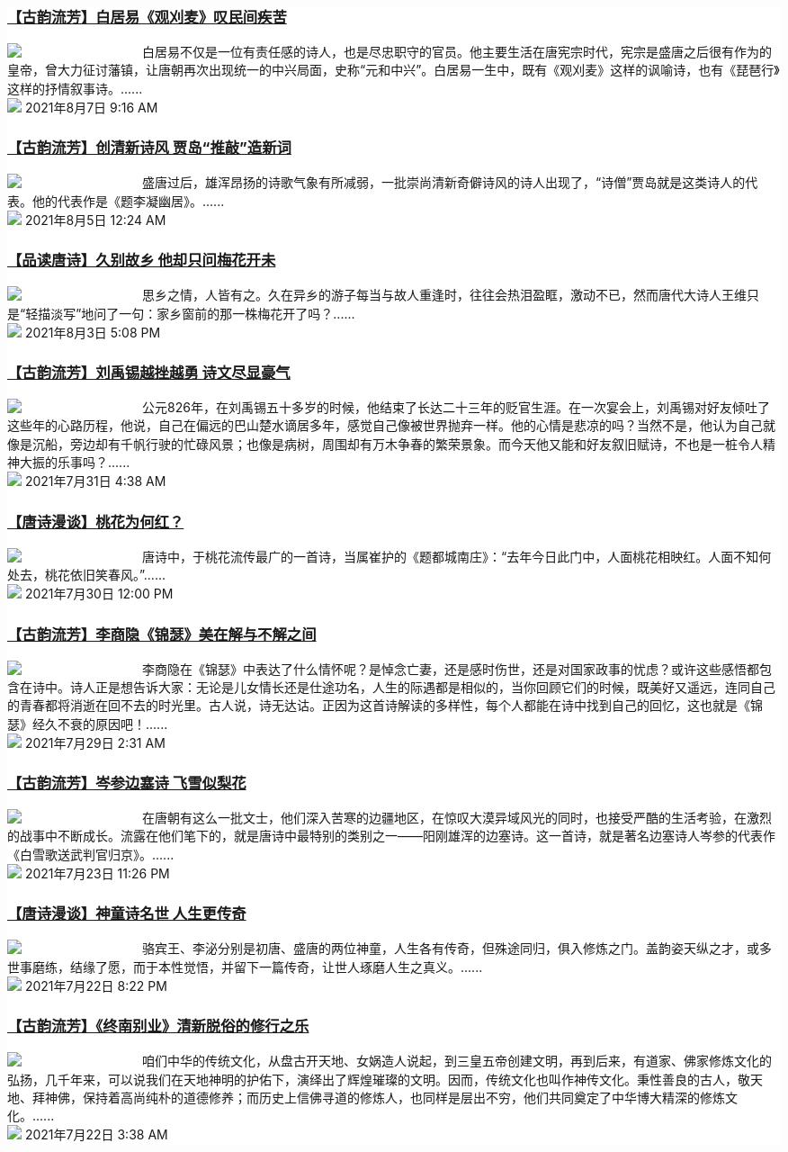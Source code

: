 <tr><td width="742"><h3><a href="https://github.com/19920513/djy/blob/master/gb/21/8/6/n13144520.md#1" target="_blank">【古韵流芳】白居易《观刈麦》叹民间疾苦</a><br></h3><a href="https://github.com/19920513/djy/blob/master/gb/21/8/6/n13144520.md#1" target="_blank"><img width="150" src="https://i.epochtimes.com/assets/uploads/2021/08/id13144531-45340b6ea8b100aba5833f655bbf0c5a-150x120.jpg" align ="left"></a>白居易不仅是一位有责任感的诗人，也是尽忠职守的官员。他主要生活在唐宪宗时代，宪宗是盛唐之后很有作为的皇帝，曾大力征讨藩镇，让唐朝再次出现统一的中兴局面，史称“元和中兴”。白居易一生中，既有《观刈麦》这样的讽喻诗，也有《琵琶行》这样的抒情叙事诗。......<br><img align="bottom" src="https://www.epochtimes.com/assets/themes/djy/images/time.gif"> 2021年8月7日 9:16 AM									</td></tr>
<tr><td width="742"><h3><a href="https://github.com/19920513/djy/blob/master/gb/21/8/4/n13138876.md#1" target="_blank">【古韵流芳】创清新诗风 贾岛“推敲”造新词</a><br></h3><a href="https://github.com/19920513/djy/blob/master/gb/21/8/4/n13138876.md#1" target="_blank"><img width="150" src="https://i.epochtimes.com/assets/uploads/2021/08/id13138948-732145a6aa20509c0b3f1911b2ac2518-150x120.jpg" align ="left"></a>盛唐过后，雄浑昂扬的诗歌气象有所减弱，一批崇尚清新奇僻诗风的诗人出现了，“诗僧”贾岛就是这类诗人的代表。他的代表作是《题李凝幽居》。......<br><img align="bottom" src="https://www.epochtimes.com/assets/themes/djy/images/time.gif"> 2021年8月5日 12:24 AM									</td></tr>
<tr><td width="742"><h3><a href="https://github.com/19920513/djy/blob/master/gb/21/7/31/n13128823.md#1" target="_blank">【品读唐诗】久别故乡 他却只问梅花开未</a><br></h3><a href="https://github.com/19920513/djy/blob/master/gb/21/7/31/n13128823.md#1" target="_blank"><img width="150" src="https://i.epochtimes.com/assets/uploads/2021/08/id13132160-plum-blossom-4988031_960_720-150x120.jpg" align ="left"></a>思乡之情，人皆有之。久在异乡的游子每当与故人重逢时，往往会热泪盈眶，激动不已，然而唐代大诗人王维只是“轻描淡写”地问了一句：家乡窗前的那一株梅花开了吗？......<br><img align="bottom" src="https://www.epochtimes.com/assets/themes/djy/images/time.gif"> 2021年8月3日 5:08 PM									</td></tr>
<tr><td width="742"><h3><a href="https://github.com/19920513/djy/blob/master/gb/21/7/30/n13128149.md#1" target="_blank">【古韵流芳】刘禹锡越挫越勇 诗文尽显豪气</a><br></h3><a href="https://github.com/19920513/djy/blob/master/gb/21/7/30/n13128149.md#1" target="_blank"><img width="150" src="https://i.epochtimes.com/assets/uploads/2021/07/id13128168-efbcb79aa870eb3b9f743fd375ba3c0a-150x120.jpg" align ="left"></a>公元826年，在刘禹锡五十多岁的时候，他结束了长达二十三年的贬官生涯。在一次宴会上，刘禹锡对好友倾吐了这些年的心路历程，他说，自己在偏远的巴山楚水谪居多年，感觉自己像被世界抛弃一样。他的心情是悲凉的吗？当然不是，他认为自己就像是沉船，旁边却有千帆行驶的忙碌风景；也像是病树，周围却有万木争春的繁荣景象。而今天他又能和好友叙旧赋诗，不也是一桩令人精神大振的乐事吗？......<br><img align="bottom" src="https://www.epochtimes.com/assets/themes/djy/images/time.gif"> 2021年7月31日 4:38 AM									</td></tr>
<tr><td width="742"><h3><a href="https://github.com/19920513/djy/blob/master/gb/21/7/25/n13112938.md#1" target="_blank">【唐诗漫谈】桃花为何红？</a><br></h3><a href="https://github.com/19920513/djy/blob/master/gb/21/7/25/n13112938.md#1" target="_blank"><img width="150" src="https://i.epochtimes.com/assets/uploads/2021/07/id13119409-flower-3342146_640-150x120.jpg" align ="left"></a>唐诗中，于桃花流传最广的一首诗，当属崔护的《题都城南庄》：“去年今日此门中，人面桃花相映红。人面不知何处去，桃花依旧笑春风。”......<br><img align="bottom" src="https://www.epochtimes.com/assets/themes/djy/images/time.gif"> 2021年7月30日 12:00 PM									</td></tr>
<tr><td width="742"><h3><a href="https://github.com/19920513/djy/blob/master/gb/21/7/28/n13122428.md#1" target="_blank">【古韵流芳】李商隐《锦瑟》美在解与不解之间</a><br></h3><a href="https://github.com/19920513/djy/blob/master/gb/21/7/28/n13122428.md#1" target="_blank"><img width="150" src="https://i.epochtimes.com/assets/uploads/2021/07/id13122466-09f5cb366573045bf382ec08ecb6ac11-150x120.jpg" align ="left"></a>李商隐在《锦瑟》中表达了什么情怀呢？是悼念亡妻，还是感时伤世，还是对国家政事的忧虑？或许这些感悟都包含在诗中。诗人正是想告诉大家：无论是儿女情长还是仕途功名，人生的际遇都是相似的，当你回顾它们的时候，既美好又遥远，连同自己的青春都将消逝在回不去的时光里。古人说，诗无达诂。正因为这首诗解读的多样性，每个人都能在诗中找到自己的回忆，这也就是《锦瑟》经久不衰的原因吧！......<br><img align="bottom" src="https://www.epochtimes.com/assets/themes/djy/images/time.gif"> 2021年7月29日 2:31 AM									</td></tr>
<tr><td width="742"><h3><a href="https://github.com/19920513/djy/blob/master/gb/21/7/23/n13110572.md#1" target="_blank">【古韵流芳】岑参边塞诗 飞雪似梨花</a><br></h3><a href="https://github.com/19920513/djy/blob/master/gb/21/7/23/n13110572.md#1" target="_blank"><img width="150" src="https://i.epochtimes.com/assets/uploads/2021/07/id13110606-df90ca1a3afce7fa1be12de795a5e9ad-150x120.jpg" align ="left"></a>在唐朝有这么一批文士，他们深入苦寒的边疆地区，在惊叹大漠异域风光的同时，也接受严酷的生活考验，在激烈的战事中不断成长。流露在他们笔下的，就是唐诗中最特别的类别之一——阳刚雄浑的边塞诗。这一首诗，就是著名边塞诗人岑参的代表作《白雪歌送武判官归京》。......<br><img align="bottom" src="https://www.epochtimes.com/assets/themes/djy/images/time.gif"> 2021年7月23日 11:26 PM									</td></tr>
<tr><td width="742"><h3><a href="https://github.com/19920513/djy/blob/master/gb/21/7/14/n13087247.md#1" target="_blank">【唐诗漫谈】神童诗名世 人生更传奇</a><br></h3><a href="https://github.com/19920513/djy/blob/master/gb/21/7/14/n13087247.md#1" target="_blank"><img width="150" src="https://i.epochtimes.com/assets/uploads/2003/12/00645LlLty7211TT1uv3f690-150x120.jpg" align ="left"></a>骆宾王、李泌分别是初唐、盛唐的两位神童，人生各有传奇，但殊途同归，俱入修炼之门。盖韵姿天纵之才，或多世事磨练，结缘了愿，而于本性觉悟，并留下一篇传奇，让世人琢磨人生之真义。......<br><img align="bottom" src="https://www.epochtimes.com/assets/themes/djy/images/time.gif"> 2021年7月22日 8:22 PM									</td></tr>
<tr><td width="742"><h3><a href="https://github.com/19920513/djy/blob/master/gb/21/7/21/n13105331.md#1" target="_blank">【古韵流芳】《终南别业》清新脱俗的修行之乐</a><br></h3><a href="https://github.com/19920513/djy/blob/master/gb/21/7/21/n13105331.md#1" target="_blank"><img width="150" src="https://i.epochtimes.com/assets/uploads/2021/07/id13105354-13f00bc9c92114f1e487f0d9347c73ad-150x120.jpg" align ="left"></a>咱们中华的传统文化，从盘古开天地、女娲造人说起，到三皇五帝创建文明，再到后来，有道家、佛家修炼文化的弘扬，几千年来，可以说我们在天地神明的护佑下，演绎出了辉煌璀璨的文明。因而，传统文化也叫作神传文化。秉性善良的古人，敬天地、拜神佛，保持着高尚纯朴的道德修养；而历史上信佛寻道的修炼人，也同样是层出不穷，他们共同奠定了中华博大精深的修炼文化。......<br><img align="bottom" src="https://www.epochtimes.com/assets/themes/djy/images/time.gif"> 2021年7月22日 3:38 AM									</td></tr>
